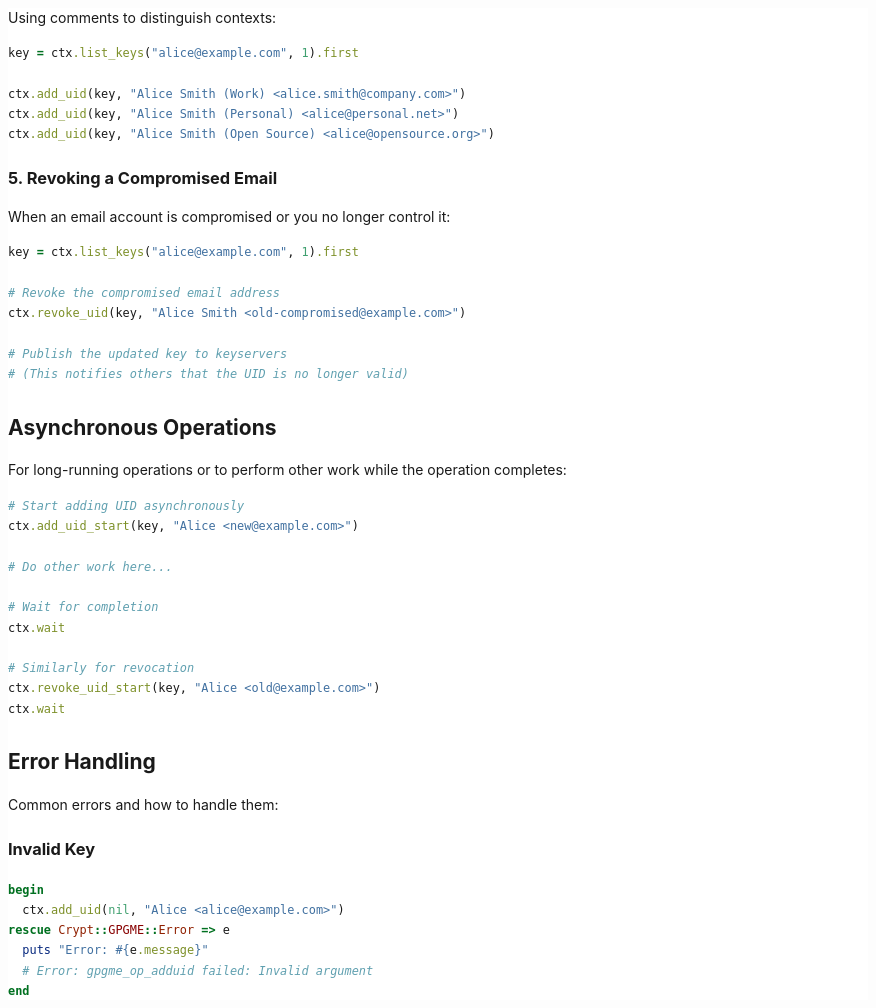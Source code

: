 Using comments to distinguish contexts:

```ruby
key = ctx.list_keys("alice@example.com", 1).first

ctx.add_uid(key, "Alice Smith (Work) <alice.smith@company.com>")
ctx.add_uid(key, "Alice Smith (Personal) <alice@personal.net>")
ctx.add_uid(key, "Alice Smith (Open Source) <alice@opensource.org>")
```

### 5. Revoking a Compromised Email

When an email account is compromised or you no longer control it:

```ruby
key = ctx.list_keys("alice@example.com", 1).first

# Revoke the compromised email address
ctx.revoke_uid(key, "Alice Smith <old-compromised@example.com>")

# Publish the updated key to keyservers
# (This notifies others that the UID is no longer valid)
```

## Asynchronous Operations

For long-running operations or to perform other work while the operation completes:

```ruby
# Start adding UID asynchronously
ctx.add_uid_start(key, "Alice <new@example.com>")

# Do other work here...

# Wait for completion
ctx.wait

# Similarly for revocation
ctx.revoke_uid_start(key, "Alice <old@example.com>")
ctx.wait
```

## Error Handling

Common errors and how to handle them:

### Invalid Key

```ruby
begin
  ctx.add_uid(nil, "Alice <alice@example.com>")
rescue Crypt::GPGME::Error => e
  puts "Error: #{e.message}"
  # Error: gpgme_op_adduid failed: Invalid argument
end
```
